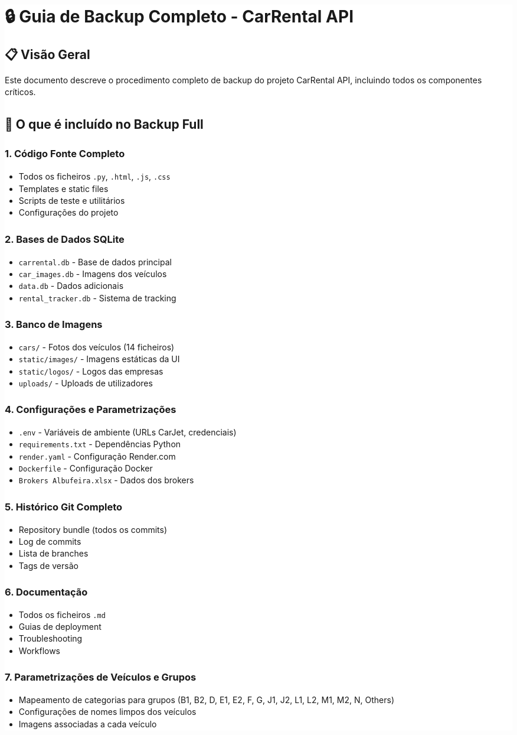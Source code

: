 # 🔒 Guia de Backup Completo - CarRental API

## 📋 Visão Geral

Este documento descreve o procedimento completo de backup do projeto CarRental API, incluindo todos os componentes críticos.

## 🎯 O que é incluído no Backup Full

### 1. **Código Fonte Completo**
- Todos os ficheiros `.py`, `.html`, `.js`, `.css`
- Templates e static files
- Scripts de teste e utilitários
- Configurações do projeto

### 2. **Bases de Dados SQLite**
- `carrental.db` - Base de dados principal
- `car_images.db` - Imagens dos veículos
- `data.db` - Dados adicionais
- `rental_tracker.db` - Sistema de tracking

### 3. **Banco de Imagens**
- `cars/` - Fotos dos veículos (14 ficheiros)
- `static/images/` - Imagens estáticas da UI
- `static/logos/` - Logos das empresas
- `uploads/` - Uploads de utilizadores

### 4. **Configurações e Parametrizações**
- `.env` - Variáveis de ambiente (URLs CarJet, credenciais)
- `requirements.txt` - Dependências Python
- `render.yaml` - Configuração Render.com
- `Dockerfile` - Configuração Docker
- `Brokers Albufeira.xlsx` - Dados dos brokers

### 5. **Histórico Git Completo**
- Repository bundle (todos os commits)
- Log de commits
- Lista de branches
- Tags de versão

### 6. **Documentação**
- Todos os ficheiros `.md`
- Guias de deployment
- Troubleshooting
- Workflows

### 7. **Parametrizações de Veículos e Grupos**
- Mapeamento de categorias para grupos (B1, B2, D, E1, E2, F, G, J1, J2, L1, L2, M1, M2, N, Others)
- Configurações de nomes limpos dos veículos
- Imagens associadas a cada veículo
